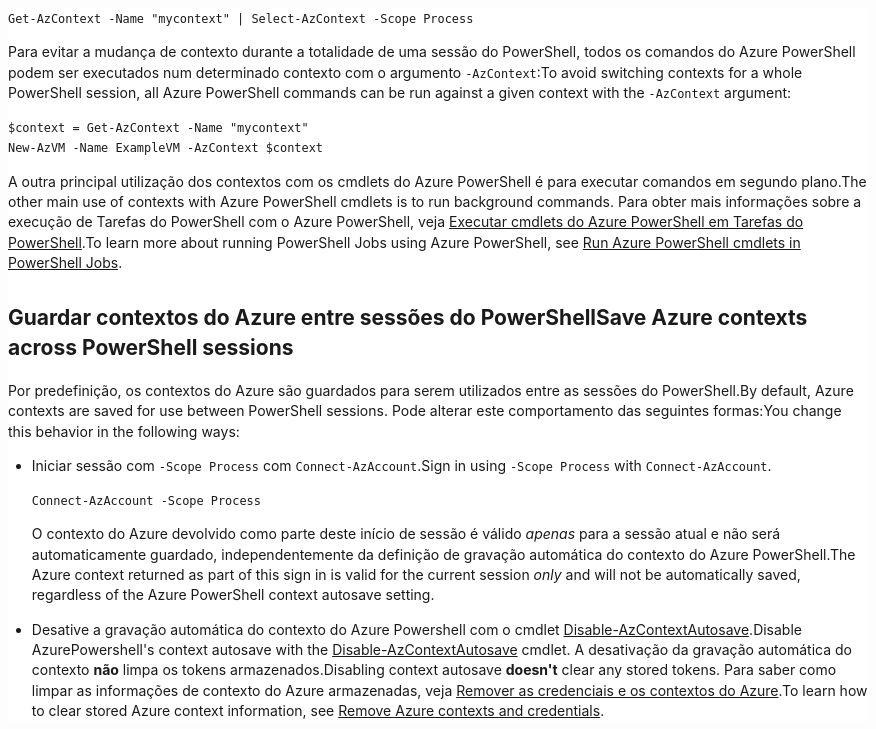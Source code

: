 ```azurepowershell-interactive
Get-AzContext -Name "mycontext" | Select-AzContext -Scope Process
```

<span data-ttu-id="da0f7-144">Para evitar a mudança de contexto durante a totalidade de uma sessão do PowerShell, todos os comandos do Azure PowerShell podem ser executados num determinado contexto com o argumento `-AzContext`:</span><span class="sxs-lookup"><span data-stu-id="da0f7-144">To avoid switching contexts for a whole PowerShell session, all Azure PowerShell commands can be run against a given context with the `-AzContext` argument:</span></span>

```azurepowershell-interactive
$context = Get-AzContext -Name "mycontext"
New-AzVM -Name ExampleVM -AzContext $context
```

<span data-ttu-id="da0f7-145">A outra principal utilização dos contextos com os cmdlets do Azure PowerShell é para executar comandos em segundo plano.</span><span class="sxs-lookup"><span data-stu-id="da0f7-145">The other main use of contexts with Azure PowerShell cmdlets is to run background commands.</span></span> <span data-ttu-id="da0f7-146">Para obter mais informações sobre a execução de Tarefas do PowerShell com o Azure PowerShell, veja [Executar cmdlets do Azure PowerShell em Tarefas do PowerShell](using-psjobs.md).</span><span class="sxs-lookup"><span data-stu-id="da0f7-146">To learn more about running PowerShell Jobs using Azure PowerShell, see [Run Azure PowerShell cmdlets in PowerShell Jobs](using-psjobs.md).</span></span>

## <a name="save-azure-contexts-across-powershell-sessions"></a><span data-ttu-id="da0f7-147">Guardar contextos do Azure entre sessões do PowerShell</span><span class="sxs-lookup"><span data-stu-id="da0f7-147">Save Azure contexts across PowerShell sessions</span></span>

<span data-ttu-id="da0f7-148">Por predefinição, os contextos do Azure são guardados para serem utilizados entre as sessões do PowerShell.</span><span class="sxs-lookup"><span data-stu-id="da0f7-148">By default, Azure contexts are saved for use between PowerShell sessions.</span></span> <span data-ttu-id="da0f7-149">Pode alterar este comportamento das seguintes formas:</span><span class="sxs-lookup"><span data-stu-id="da0f7-149">You change this behavior in the following ways:</span></span>

* <span data-ttu-id="da0f7-150">Iniciar sessão com `-Scope Process` com `Connect-AzAccount`.</span><span class="sxs-lookup"><span data-stu-id="da0f7-150">Sign in using `-Scope Process` with `Connect-AzAccount`.</span></span>

  ```azurepowershell
  Connect-AzAccount -Scope Process
  ```

  <span data-ttu-id="da0f7-151">O contexto do Azure devolvido como parte deste início de sessão é válido _apenas_ para a sessão atual e não será automaticamente guardado, independentemente da definição de gravação automática do contexto do Azure PowerShell.</span><span class="sxs-lookup"><span data-stu-id="da0f7-151">The Azure context returned as part of this sign in is valid for the current session _only_ and will not be automatically saved, regardless of the Azure PowerShell context autosave setting.</span></span>
* <span data-ttu-id="da0f7-152">Desative a gravação automática do contexto do Azure Powershell com o cmdlet [Disable-AzContextAutosave](/powershell/module/az.accounts/disable-azcontextautosave).</span><span class="sxs-lookup"><span data-stu-id="da0f7-152">Disable AzurePowershell's context autosave with the [Disable-AzContextAutosave](/powershell/module/az.accounts/disable-azcontextautosave) cmdlet.</span></span>
  <span data-ttu-id="da0f7-153">A desativação da gravação automática do contexto __não__ limpa os tokens armazenados.</span><span class="sxs-lookup"><span data-stu-id="da0f7-153">Disabling context autosave __doesn't__ clear any stored tokens.</span></span> <span data-ttu-id="da0f7-154">Para saber como limpar as informações de contexto do Azure armazenadas, veja [Remover as credenciais e os contextos do Azure](#remove-azure-contexts-and-stored-credentials).</span><span class="sxs-lookup"><span data-stu-id="da0f7-154">To learn how to clear stored Azure context information, see [Remove Azure contexts and credentials](#remove-azure-contexts-and-stored-credentials).</span></span>